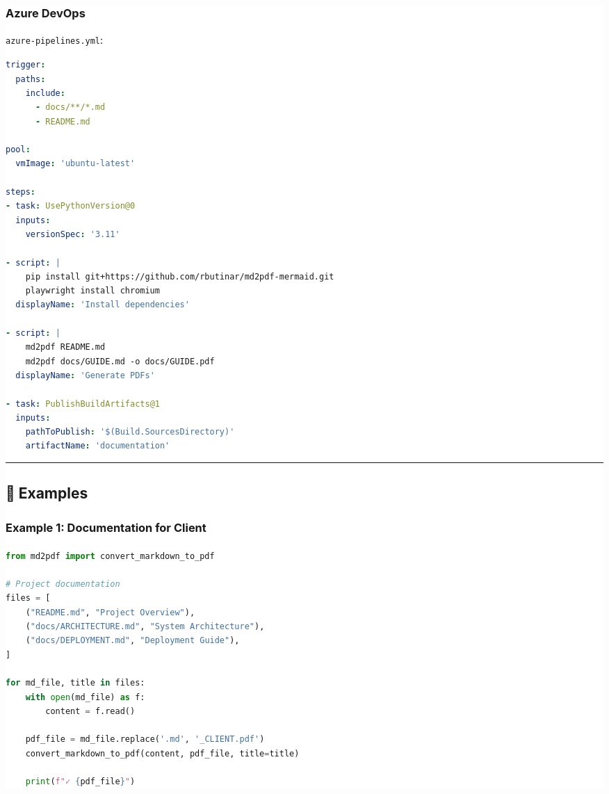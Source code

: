 ### Azure DevOps

`azure-pipelines.yml`:

```yaml
trigger:
  paths:
    include:
      - docs/**/*.md
      - README.md

pool:
  vmImage: 'ubuntu-latest'

steps:
- task: UsePythonVersion@0
  inputs:
    versionSpec: '3.11'

- script: |
    pip install git+https://github.com/rbutinar/md2pdf-mermaid.git
    playwright install chromium
  displayName: 'Install dependencies'

- script: |
    md2pdf README.md
    md2pdf docs/GUIDE.md -o docs/GUIDE.pdf
  displayName: 'Generate PDFs'

- task: PublishBuildArtifacts@1
  inputs:
    pathToPublish: '$(Build.SourcesDirectory)'
    artifactName: 'documentation'
```

---

## 🎯 Examples

### Example 1: Documentation for Client

```python
from md2pdf import convert_markdown_to_pdf

# Project documentation
files = [
    ("README.md", "Project Overview"),
    ("docs/ARCHITECTURE.md", "System Architecture"),
    ("docs/DEPLOYMENT.md", "Deployment Guide"),
]

for md_file, title in files:
    with open(md_file) as f:
        content = f.read()

    pdf_file = md_file.replace('.md', '_CLIENT.pdf')
    convert_markdown_to_pdf(content, pdf_file, title=title)

    print(f"✓ {pdf_file}")
```

